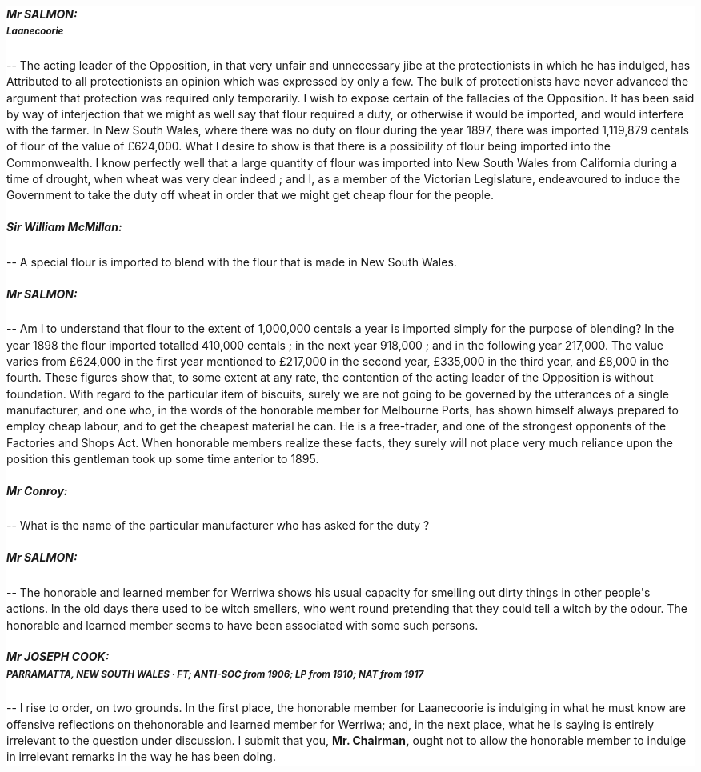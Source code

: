 ##### Mr SALMON:<br><small class="text-muted">Laanecoorie</small>

-- The acting leader of the Opposition, in that very unfair and unnecessary jibe at the protectionists in which he has indulged, has Attributed to all protectionists an opinion which was expressed by only a few. The bulk of protectionists have never advanced the argument that protection was required only temporarily. I wish to expose certain of the fallacies of the Opposition. It has been said by way of interjection that we might as well say that flour required a duty, or otherwise it would be imported, and would interfere with the farmer. In New South Wales, where there was no duty on flour during the year 1897, there was imported 1,119,879 centals of flour of the value of £624,000. What I desire to show is that there is a possibility of flour being imported into the Commonwealth. I know perfectly well that a large quantity of flour was imported into New South Wales from California during a time of drought, when wheat was very dear indeed ; and I, as a member of the Victorian Legislature, endeavoured to induce the Government to take the duty off wheat in order that we might get cheap flour for the people. 

##### Sir William McMillan:

-- A special flour is imported to blend with the flour that is made in New South Wales. 

##### Mr SALMON:

-- Am I to understand that flour to the extent of 1,000,000 centals a year is imported simply for the purpose of blending? In the year 1898 the flour imported totalled 410,000 centals ; in the next year 918,000 ; and in the following year 217,000. The value varies from £624,000 in the first year mentioned to £217,000 in the second year, £335,000 in the third year, and £8,000 in the fourth. These figures show that, to some extent at any rate, the contention of the acting leader of the Opposition is without foundation. With regard to the particular item of biscuits, surely we are not going to be governed by the utterances of a single manufacturer, and one who, in the words of the honorable member for Melbourne Ports, has shown himself always prepared to employ cheap labour, and to get the cheapest material he can. He is a free-trader, and one of the strongest opponents of the Factories and Shops Act. When honorable members realize these facts, they surely will not place very much reliance upon the position this gentleman took up some time anterior to 1895. 

##### Mr Conroy:

-- What is the name of the particular manufacturer who has asked for the duty ? 

##### Mr SALMON:

-- The honorable and learned member for Werriwa shows his usual capacity for smelling out dirty things in other people's actions. In the old days there used to be witch smellers, who went round pretending that they could tell a witch by the odour. The honorable and learned member seems to have been associated with some such persons. 

##### Mr JOSEPH COOK:<br><small class="text-muted">PARRAMATTA, NEW SOUTH WALES &middot; FT; ANTI-SOC from 1906; LP from 1910; NAT from 1917</small>

-- I rise to order, on two grounds. In the first place, the honorable member for Laanecoorie is indulging in what he must know are offensive reflections on thehonorable and learned member for Werriwa; and, in the next place, what he is saying is entirely irrelevant to the question under discussion. I submit that you,  **Mr. Chairman,**  ought not to allow the honorable member to indulge in irrelevant remarks in the way he has been doing. 
